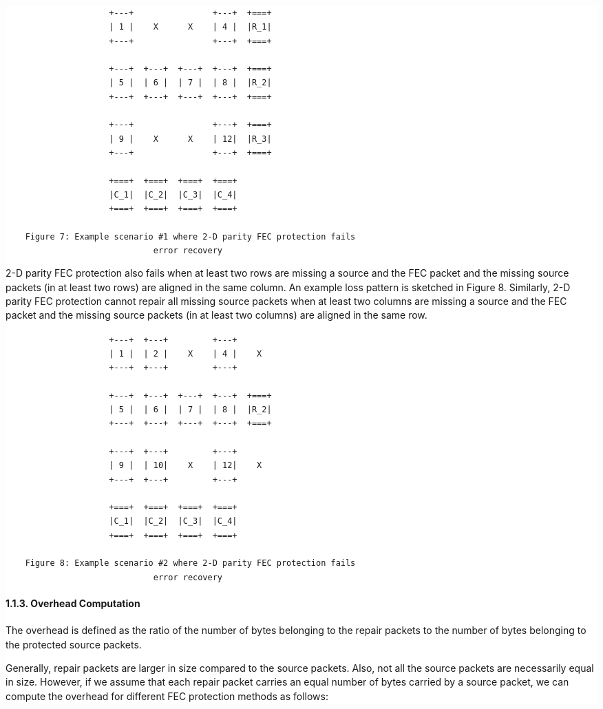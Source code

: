 ```
                     +---+                +---+  +===+
                     | 1 |    X      X    | 4 |  |R_1|
                     +---+                +---+  +===+

                     +---+  +---+  +---+  +---+  +===+
                     | 5 |  | 6 |  | 7 |  | 8 |  |R_2|
                     +---+  +---+  +---+  +---+  +===+

                     +---+                +---+  +===+
                     | 9 |    X      X    | 12|  |R_3|
                     +---+                +---+  +===+

                     +===+  +===+  +===+  +===+
                     |C_1|  |C_2|  |C_3|  |C_4|
                     +===+  +===+  +===+  +===+

    Figure 7: Example scenario #1 where 2-D parity FEC protection fails
                              error recovery
```

2-D parity FEC protection also fails when at least two rows are missing a source and the FEC packet and the missing source packets (in at least two rows) are aligned in the same column.  An example loss pattern is sketched in Figure 8.  Similarly, 2-D parity FEC protection cannot repair all missing source packets when at least two columns are missing a source and the FEC packet and the missing source packets (in at least two columns) are aligned in the same row.

```
                     +---+  +---+         +---+
                     | 1 |  | 2 |    X    | 4 |    X
                     +---+  +---+         +---+

                     +---+  +---+  +---+  +---+  +===+
                     | 5 |  | 6 |  | 7 |  | 8 |  |R_2|
                     +---+  +---+  +---+  +---+  +===+

                     +---+  +---+         +---+
                     | 9 |  | 10|    X    | 12|    X
                     +---+  +---+         +---+

                     +===+  +===+  +===+  +===+
                     |C_1|  |C_2|  |C_3|  |C_4|
                     +===+  +===+  +===+  +===+

    Figure 8: Example scenario #2 where 2-D parity FEC protection fails
                              error recovery
```

#### 1.1.3.  Overhead Computation

The overhead is defined as the ratio of the number of bytes belonging to the repair packets to the number of bytes belonging to the protected source packets.

Generally, repair packets are larger in size compared to the source packets.  Also, not all the source packets are necessarily equal in size.  However, if we assume that each repair packet carries an equal number of bytes carried by a source packet, we can compute the overhead for different FEC protection methods as follows:

